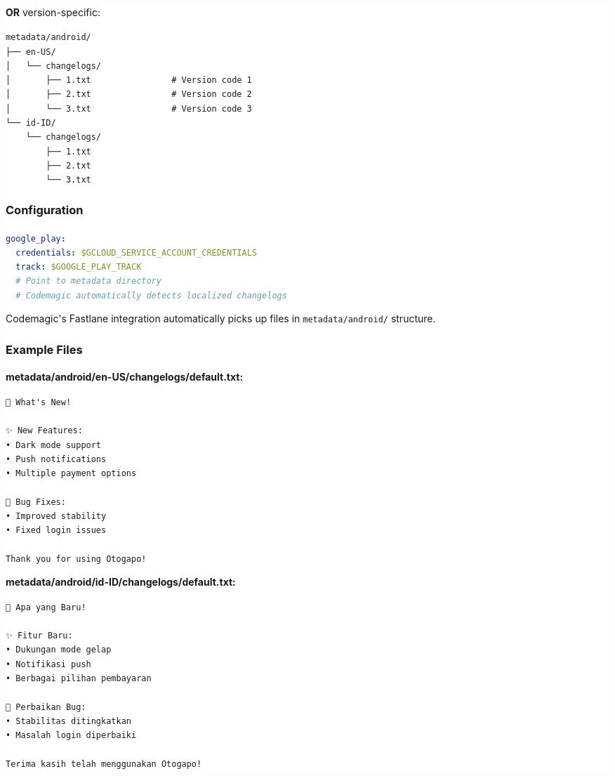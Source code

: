 **OR** version-specific:

```
metadata/android/
├── en-US/
│   └── changelogs/
│       ├── 1.txt                # Version code 1
│       ├── 2.txt                # Version code 2
│       └── 3.txt                # Version code 3
└── id-ID/
    └── changelogs/
        ├── 1.txt
        ├── 2.txt
        └── 3.txt
```

### Configuration

```yaml
google_play:
  credentials: $GCLOUD_SERVICE_ACCOUNT_CREDENTIALS
  track: $GOOGLE_PLAY_TRACK
  # Point to metadata directory
  # Codemagic automatically detects localized changelogs
```

Codemagic's Fastlane integration automatically picks up files in `metadata/android/` structure.

### Example Files

**metadata/android/en-US/changelogs/default.txt:**

```txt
🎉 What's New!

✨ New Features:
• Dark mode support
• Push notifications
• Multiple payment options

🐛 Bug Fixes:
• Improved stability
• Fixed login issues

Thank you for using Otogapo!
```

**metadata/android/id-ID/changelogs/default.txt:**

```txt
🎉 Apa yang Baru!

✨ Fitur Baru:
• Dukungan mode gelap
• Notifikasi push
• Berbagai pilihan pembayaran

🐛 Perbaikan Bug:
• Stabilitas ditingkatkan
• Masalah login diperbaiki

Terima kasih telah menggunakan Otogapo!
```
